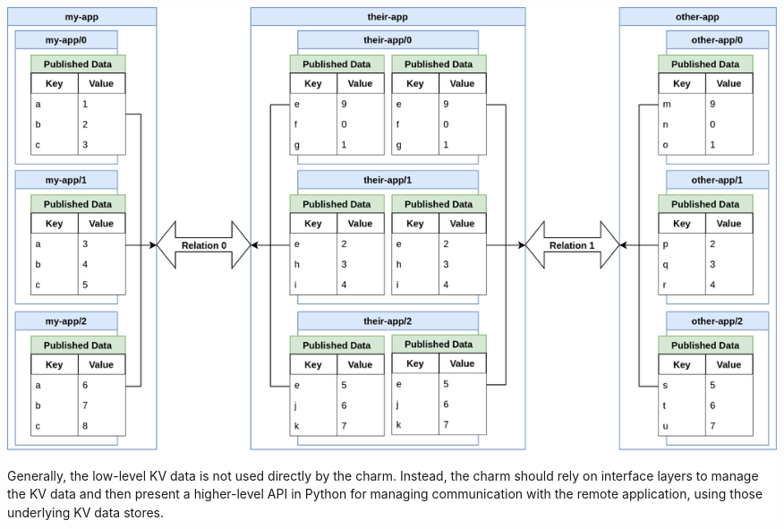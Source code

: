 ![Relation Data](RelationData.png)

Generally, the low-level KV data is not used directly by the charm.  Instead,
the charm should rely on interface layers to manage the KV data and then
present a higher-level API in Python for managing communication with the
remote application, using those underlying KV data stores.
